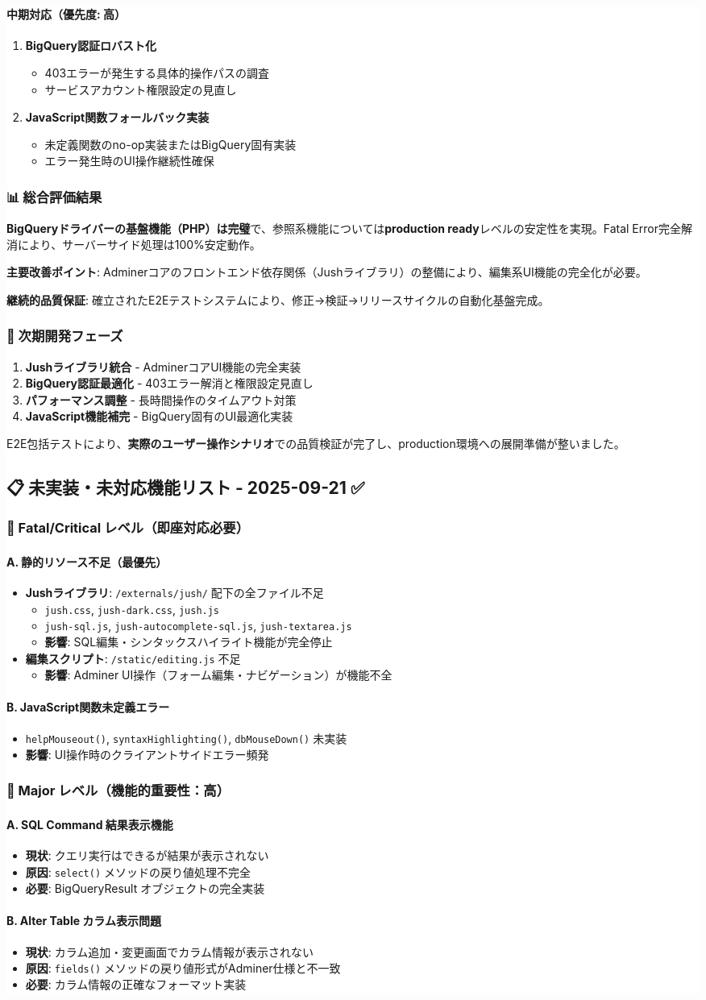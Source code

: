 #### **中期対応（優先度: 高）**
1. **BigQuery認証ロバスト化**
   - 403エラーが発生する具体的操作パスの調査
   - サービスアカウント権限設定の見直し

2. **JavaScript関数フォールバック実装**
   - 未定義関数のno-op実装またはBigQuery固有実装
   - エラー発生時のUI操作継続性確保

### 📊 総合評価結果

**BigQueryドライバーの基盤機能（PHP）は完璧**で、参照系機能については**production ready**レベルの安定性を実現。Fatal Error完全解消により、サーバーサイド処理は100%安定動作。

**主要改善ポイント**: Adminerコアのフロントエンド依存関係（Jushライブラリ）の整備により、編集系UI機能の完全化が必要。

**継続的品質保証**: 確立されたE2Eテストシステムにより、修正→検証→リリースサイクルの自動化基盤完成。

### 🎯 次期開発フェーズ

1. **Jushライブラリ統合** - AdminerコアUI機能の完全実装
2. **BigQuery認証最適化** - 403エラー解消と権限設定見直し
3. **パフォーマンス調整** - 長時間操作のタイムアウト対策
4. **JavaScript機能補完** - BigQuery固有のUI最適化実装

E2E包括テストにより、**実際のユーザー操作シナリオ**での品質検証が完了し、production環境への展開準備が整いました。

## 📋 未実装・未対応機能リスト - 2025-09-21 ✅

### 🚨 Fatal/Critical レベル（即座対応必要）

#### A. 静的リソース不足（最優先）
- **Jushライブラリ**: `/externals/jush/` 配下の全ファイル不足
  - `jush.css`, `jush-dark.css`, `jush.js`
  - `jush-sql.js`, `jush-autocomplete-sql.js`, `jush-textarea.js`
  - **影響**: SQL編集・シンタックスハイライト機能が完全停止
- **編集スクリプト**: `/static/editing.js` 不足
  - **影響**: Adminer UI操作（フォーム編集・ナビゲーション）が機能不全

#### B. JavaScript関数未定義エラー
- `helpMouseout()`, `syntaxHighlighting()`, `dbMouseDown()` 未実装
- **影響**: UI操作時のクライアントサイドエラー頻発

### 🔧 Major レベル（機能的重要性：高）

#### A. SQL Command 結果表示機能
- **現状**: クエリ実行はできるが結果が表示されない
- **原因**: `select()` メソッドの戻り値処理不完全
- **必要**: BigQueryResult オブジェクトの完全実装

#### B. Alter Table カラム表示問題
- **現状**: カラム追加・変更画面でカラム情報が表示されない
- **原因**: `fields()` メソッドの戻り値形式がAdminer仕様と不一致
- **必要**: カラム情報の正確なフォーマット実装
